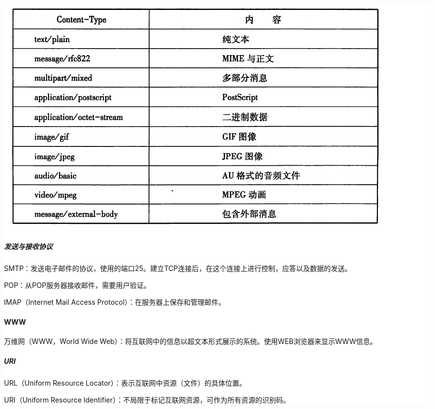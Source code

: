 ![image](https://github.com/xuanxuan2016/xuanxuan2016.github.io/blob/master/img/2019-05-22-tcp-ip/biao_8_3.png?raw=true)

##### 发送与接收协议

<p>
SMTP：发送电子邮件的协议，使用的端口25。建立TCP连接后，在这个连接上进行控制，应答以及数据的发送。
</p>

<p>
POP：从POP服务器接收邮件，需要用户验证。
</p>

<p>
IMAP（Internet Mail Access Protocol）：在服务器上保存和管理邮件。
</p>

#### WWW

<p>
万维网（WWW，World Wide Web）：将互联网中的信息以超文本形式展示的系统。使用WEB浏览器来显示WWW信息。
</p>

##### URI

<p>
URL（Uniform Resource Locator）：表示互联网中资源（文件）的具体位置。  
</p>

<p>
URI（Uniform Resource Identifier）：不局限于标记互联网资源，可作为所有资源的识别码。  
</p>
